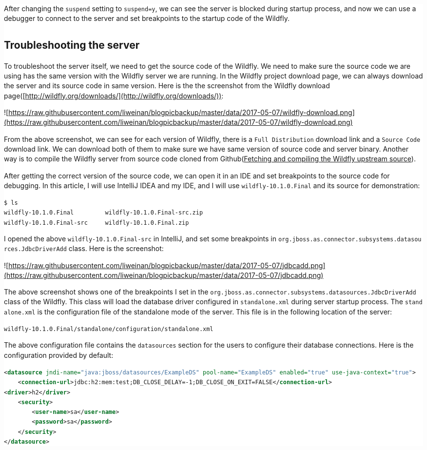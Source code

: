 After changing the `suspend` setting to `suspend=y`, we can see the server is blocked during startup process, and now we can use a debugger to connect to the server and set breakpoints to the startup code of the Wildfly.

## Troubleshooting the server

To troubleshoot the server itself, we need to get the source code of the Wildfly. We need to make sure the source code we are using has the same version with the Wildfly server we are running. In the Wildfly project download page, we can always download the server and its source code in same version. Here is the the screenshot from the Wildfly download page([http://wildfly.org/downloads/](http://wildfly.org/downloads/)):

![https://raw.githubusercontent.com/liweinan/blogpicbackup/master/data/2017-05-07/wildfly-download.png](https://raw.githubusercontent.com/liweinan/blogpicbackup/master/data/2017-05-07/wildfly-download.png)

From the above screenshot, we can see for each version of Wildfly, there is a `Full Distribution` download link and a `Source Code` download link. We can download both of them to make sure we have same version of source code and server binary. Another way is to compile the Wildfly server from source code cloned from Github([Fetching and compiling the Wildfly upstream source](http://wildflyinternals.io/2017/05/05/wildfly-src.html)).

After getting the correct version of the source code, we can open it in an IDE and set breakpoints to the source code for debugging. In this article, I will use IntelliJ IDEA and my IDE, and I will use `wildfly-10.1.0.Final` and its source for demonstration:

```bash
$ ls
wildfly-10.1.0.Final         wildfly-10.1.0.Final-src.zip
wildfly-10.1.0.Final-src     wildfly-10.1.0.Final.zip
```

I opened the above `wildfly-10.1.0.Final-src` in IntelliJ, and set some breakpoints in `org.jboss.as.connector.subsystems.datasources.JdbcDriverAdd` class. Here is the screenshot:

![https://raw.githubusercontent.com/liweinan/blogpicbackup/master/data/2017-05-07/jdbcadd.png](https://raw.githubusercontent.com/liweinan/blogpicbackup/master/data/2017-05-07/jdbcadd.png)

The above screenshot shows one of the breakpoints I set in the `org.jboss.as.connector.subsystems.datasources.JdbcDriverAdd` class of the Wildfly. This class will load the database driver configured in `standalone.xml` during server startup process. The `standalone.xml` is the configuration file of the standalone mode of the server. This file is in the following location of the server:
  
```
wildfly-10.1.0.Final/standalone/configuration/standalone.xml
```

The above configuration file contains the `datasources` section for the users to configure their database connections. Here is the configuration provided by default: 

```xml
<datasource jndi-name="java:jboss/datasources/ExampleDS" pool-name="ExampleDS" enabled="true" use-java-context="true">
    <connection-url>jdbc:h2:mem:test;DB_CLOSE_DELAY=-1;DB_CLOSE_ON_EXIT=FALSE</connection-url>
<driver>h2</driver>
    <security>
        <user-name>sa</user-name>
        <password>sa</password>
    </security>
</datasource>
```
